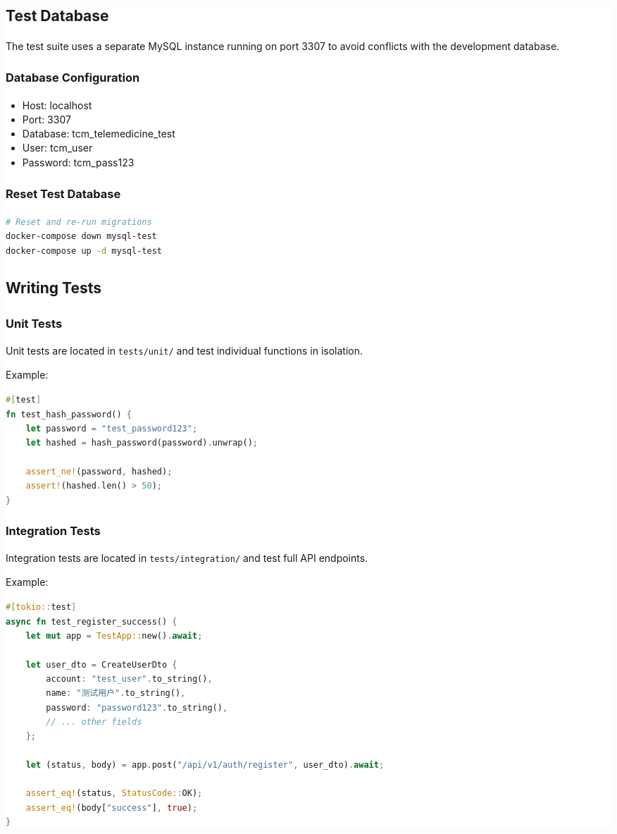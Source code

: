 ## Test Database

The test suite uses a separate MySQL instance running on port 3307 to avoid conflicts with the development database.

### Database Configuration
- Host: localhost
- Port: 3307
- Database: tcm_telemedicine_test
- User: tcm_user
- Password: tcm_pass123

### Reset Test Database

```bash
# Reset and re-run migrations
docker-compose down mysql-test
docker-compose up -d mysql-test
```

## Writing Tests

### Unit Tests

Unit tests are located in `tests/unit/` and test individual functions in isolation.

Example:
```rust
#[test]
fn test_hash_password() {
    let password = "test_password123";
    let hashed = hash_password(password).unwrap();
    
    assert_ne!(password, hashed);
    assert!(hashed.len() > 50);
}
```

### Integration Tests

Integration tests are located in `tests/integration/` and test full API endpoints.

Example:
```rust
#[tokio::test]
async fn test_register_success() {
    let mut app = TestApp::new().await;
    
    let user_dto = CreateUserDto {
        account: "test_user".to_string(),
        name: "测试用户".to_string(),
        password: "password123".to_string(),
        // ... other fields
    };
    
    let (status, body) = app.post("/api/v1/auth/register", user_dto).await;
    
    assert_eq!(status, StatusCode::OK);
    assert_eq!(body["success"], true);
}
```

